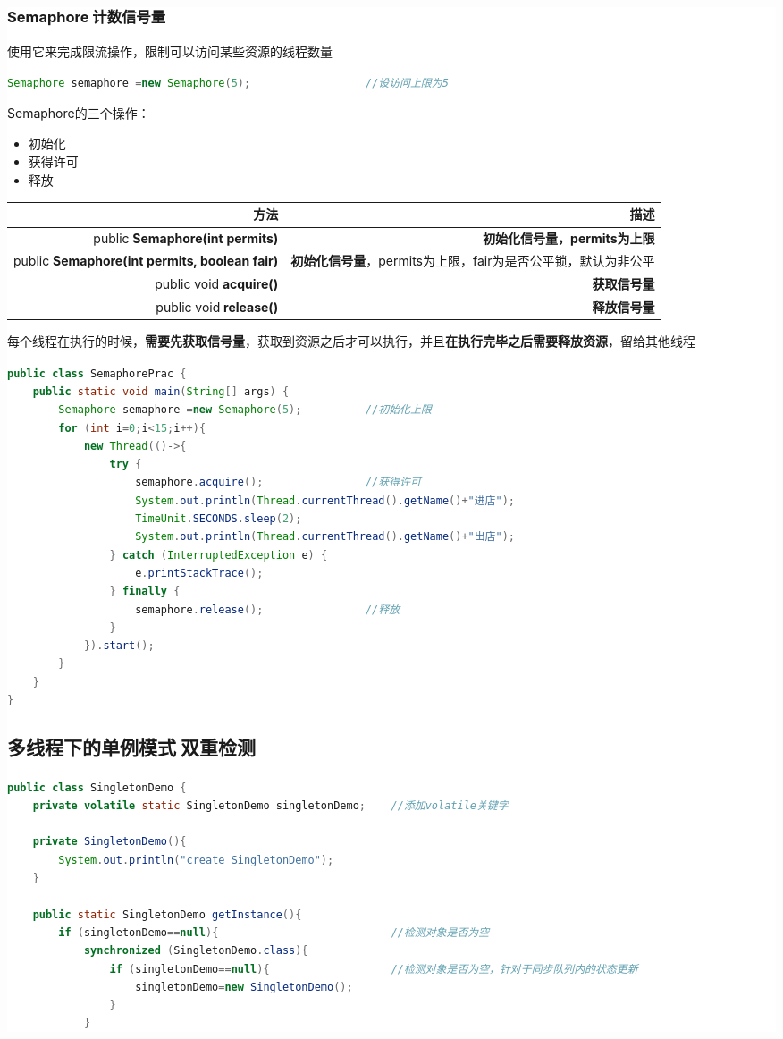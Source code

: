 

### Semaphore	计数信号量

使用它来完成限流操作，限制可以访问某些资源的线程数量

```java
Semaphore semaphore =new Semaphore(5);					//设访问上限为5
```

Semaphore的三个操作：

+ 初始化
+ 获得许可
+ 释放

|                                            方法 |                                                         描述 |
| ----------------------------------------------: | -----------------------------------------------------------: |
|               public **Semaphore(int permits)** |                              **初始化信号量，permits为上限** |
| public **Semaphore(int permits, boolean fair)** | **初始化信号量**，permits为上限，fair为是否公平锁，默认为非公平 |
|                       public void **acquire()** |                                               **获取信号量** |
|                       public void **release()** |                                               **释放信号量** |

每个线程在执行的时候，**需要先获取信号量**，获取到资源之后才可以执行，并且**在执行完毕之后需要释放资源**，留给其他线程

```java
public class SemaphorePrac {
    public static void main(String[] args) {
        Semaphore semaphore =new Semaphore(5);			//初始化上限
        for (int i=0;i<15;i++){
            new Thread(()->{
                try {
                    semaphore.acquire();				//获得许可
                    System.out.println(Thread.currentThread().getName()+"进店");
                    TimeUnit.SECONDS.sleep(2);
                    System.out.println(Thread.currentThread().getName()+"出店");
                } catch (InterruptedException e) {
                    e.printStackTrace();
                } finally {
                    semaphore.release();				//释放
                }
            }).start();
        }
    }
}
```



## 多线程下的单例模式	双重检测

```java
public class SingletonDemo {
    private volatile static SingletonDemo singletonDemo;	//添加volatile关键字

    private SingletonDemo(){
        System.out.println("create SingletonDemo");
    }

    public static SingletonDemo getInstance(){
        if (singletonDemo==null){							//检测对象是否为空
            synchronized (SingletonDemo.class){
                if (singletonDemo==null){					//检测对象是否为空，针对于同步队列内的状态更新
                    singletonDemo=new SingletonDemo();
                }
            }
```